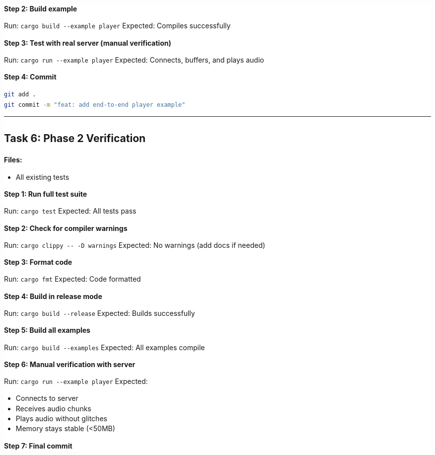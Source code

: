 **Step 2: Build example**

Run: `cargo build --example player`
Expected: Compiles successfully

**Step 3: Test with real server (manual verification)**

Run: `cargo run --example player`
Expected: Connects, buffers, and plays audio

**Step 4: Commit**

```bash
git add .
git commit -m "feat: add end-to-end player example"
```

---

## Task 6: Phase 2 Verification

**Files:**
- All existing tests

**Step 1: Run full test suite**

Run: `cargo test`
Expected: All tests pass

**Step 2: Check for compiler warnings**

Run: `cargo clippy -- -D warnings`
Expected: No warnings (add docs if needed)

**Step 3: Format code**

Run: `cargo fmt`
Expected: Code formatted

**Step 4: Build in release mode**

Run: `cargo build --release`
Expected: Builds successfully

**Step 5: Build all examples**

Run: `cargo build --examples`
Expected: All examples compile

**Step 6: Manual verification with server**

Run: `cargo run --example player`
Expected:
- Connects to server
- Receives audio chunks
- Plays audio without glitches
- Memory stays stable (<50MB)

**Step 7: Final commit**

